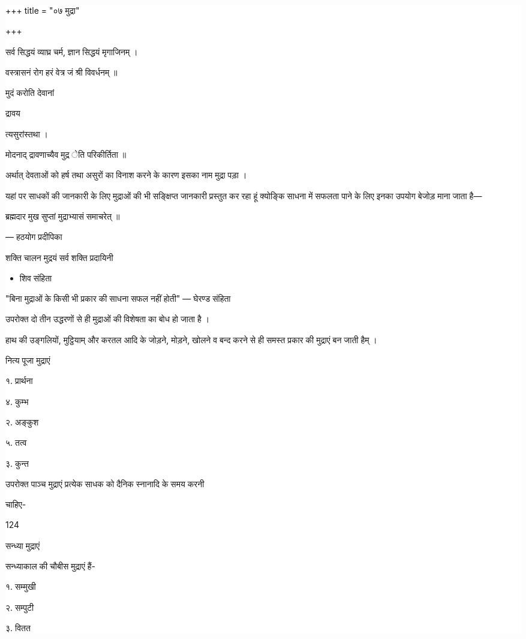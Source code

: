 +++
title = "०७ मुद्रा"

+++

सर्व सिद्धयं व्याघ्र चर्म, ज्ञान सिद्धयं मृगाजिनम् । 

वस्त्रासनं रोग हरं वेत्र जं श्री विवर्धनम् ॥ 

मुदं करोति देवानां 

द्रावय 

त्यसुरांस्तथा । 

मोदनाद् द्रावणाच्यैव मुद्र ेति परिकीर्तिता ॥ 

अर्थात् देवताओं को हर्ष तथा असुरों का विनाश करने के कारण इसका नाम मुद्रा पड़ा । 

यहां पर साधकों की जानकारी के लिए मुद्राओं की भी सङ्क्षिप्त जानकारी प्रस्तुत कर रहा हूं क्योङ्कि साधना में सफलता पाने के लिए इनका उपयोग बेजोड़ माना जाता है— 

ब्रह्मदार मुख सुप्तां मुद्राभ्यासं समाचरेत् ॥ 

— हठयोग प्रदीपिका 

शक्ति चालन मुद्रयं सर्व शक्ति प्रदायिनी 

- शिव संहिता 

"बिना मुद्राओं के किसी भी प्रकार की साधना सफल नहीं होती" — घेरण्ड संहिता 

उपरोक्त दो तीन उद्धरणों से ही मुद्राओं की विशेषता का बोध हो जाता है । 

हाथ की उङ्गलियों, मुट्ठियाम् और करतल आदि के जोड़ने, मोड़ने, खोलने व बन्द करने से ही समस्त प्रकार की मुद्राएं बन जाती हैम् । 

नित्य पूजा मुद्राएं 

१. प्रार्थना 

४. कुम्भ 

२. अङ्कुश 

५. तत्व 

३. कुन्त 

उपरोक्त पाञ्च मुद्राएं प्रत्येक साधक को दैनिक स्नानादि के समय करनी 

चाहिए- 

124 

सन्ध्या मुद्राएं 

सन्ध्याकाल की चौबीस मुद्राएं हैं- 

१. सम्मुखी 

२. सम्पुटी 

३. वितत 

